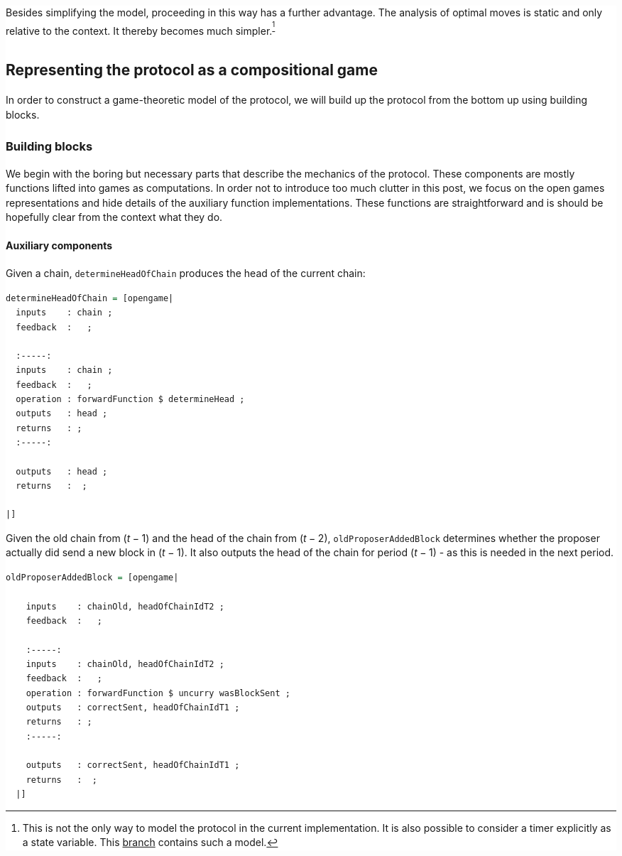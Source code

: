 Besides simplifying the model, proceeding in this way has a further advantage. The analysis of optimal moves is static and only relative to the context. It thereby becomes much simpler.<sup>[^1]</sup>
[^1]: This is not the only way to model the protocol in the current implementation. It is also possible to consider a timer explicitly as a state variable. This [branch](https://github.com/20squares/block-validation/tree/timer) contains such a model.

## Representing the protocol as a compositional game

In order to construct a game-theoretic model of the protocol, we will build up the protocol from the bottom up using building blocks.

### Building blocks

We begin with the boring but necessary parts that describe the mechanics of the protocol. These components are mostly functions lifted into games as computations. In order not to introduce too much clutter in this post, we focus on the open games representations and hide details of the auxiliary function implementations. These functions are straightforward and is should be hopefully clear from the context what they do.

#### Auxiliary components

Given a chain, `determineHeadOfChain` produces the head of the current chain:

```haskell
determineHeadOfChain = [opengame|
  inputs    : chain ;
  feedback  :   ;
 
  :-----:
  inputs    : chain ;
  feedback  :   ;
  operation : forwardFunction $ determineHead ;
  outputs   : head ;
  returns   : ;
  :-----:
 
  outputs   : head ;
  returns   :  ;
 
|]
```

Given the old chain from $(t-1)$ and the head of the chain from $(t-2)$, `oldProposerAddedBlock` determines whether the proposer actually did send a new block in $(t-1)$. It also outputs the head of the chain for period $(t-1)$ - as this is needed in the next period.

```haskell
oldProposerAddedBlock = [opengame|
 
    inputs    : chainOld, headOfChainIdT2 ;
    feedback  :   ;
 
    :-----:
    inputs    : chainOld, headOfChainIdT2 ;
    feedback  :   ;
    operation : forwardFunction $ uncurry wasBlockSent ;
    outputs   : correctSent, headOfChainIdT1 ;
    returns   : ;
    :-----:
 
    outputs   : correctSent, headOfChainIdT1 ;
    returns   :  ;
  |]
```


[^2]: We should be more precise: In the current theory of open games there is always a clear notion of causality - who moves when and what is observed when by whom. The relevant "events" can be organized in a relation. This follows the overall categorical structure in which open games are embedded. We are working on a version of the theory where time - or other underlying structures like networks - are what open games are based on.